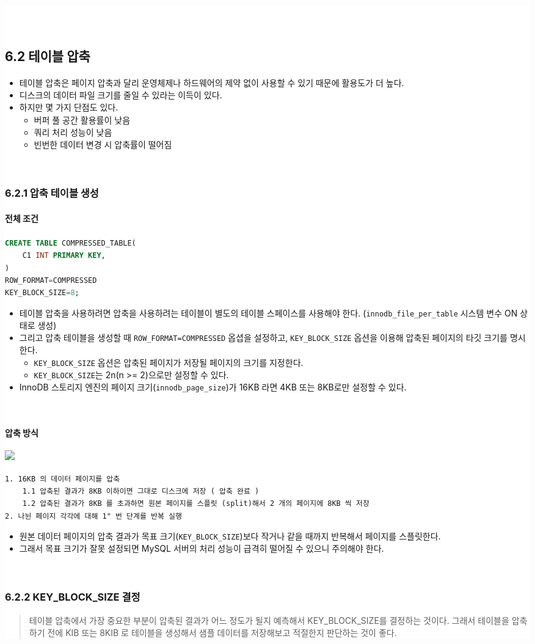 
<br>
<br>

## 6.2 테이블 압축

- 테이블 압축은 페이지 압축과 달리 운영체제나 하드웨어의 제약 없이 사용할 수 있기 때문에 활용도가 더 높다.
- 디스크의 데이터 파일 크기를 줄일 수 있라는 이득이 있다.
- 하지만 몇 가지 단점도 있다.
  - 버퍼 풀 공간 활용률이 낮음 
  - 쿼리 처리 성능이 낮음 
  - 빈번한 데이터 변경 시 압축률이 떨어짐

<br>

### 6.2.1 압축 테이블 생성

#### 전체 조건

```sql
CREATE TABLE COMPRESSED_TABLE(
	C1 INT PRIMARY KEY,
)
ROW_FORMAT=COMPRESSED
KEY_BLOCK_SIZE=8;
```

- 테이블 압축을 사용하려면 압축을 사용하려는 테이블이 별도의 테이블 스페이스를 사용해야 한다. (`innodb_file_per_table` 시스템 변수 ON 상태로 생성)
- 그리고 압축 테이블을 생성할 때 `ROW_FORMAT=COMPRESSED` 옵셥을 설정하고, `KEY_BLOCK_SIZE` 옵션을 이용해 압축된 페이지의 타깃 크기를 명시한다.
    - `KEY_BLOCK_SIZE` 옵션은 압축된 페이지가 저장될 페이지의 크기를 지정한다.
    - `KEY_BLOCK_SIZE`는 2n(n >= 2)으로만 설정할 수 있다.
- InnoDB 스토리지 엔진의 페이지 크기(`innodb_page_size`)가 16KB 라면 4KB 또는 8KB로만 설정할 수 있다.

<br>

#### 압축 방식

<img width="300" src="https://github.com/user-attachments/assets/dea35d6b-dc40-4cae-8b48-2c31e558d368" />

```
1. 16KB 의 데이터 페이지를 압축
    1.1 압축된 결과가 8KB 이하이면 그대로 디스크에 저장 ( 압축 완료 )
    1.2 압축된 결과가 8KB 를 초과하면 원본 페이지를 스플릿 (split)해서 2 개의 페이지에 8KB 씩 저장
2. 나뉜 페이지 각각에 대해 1" 번 단계를 반복 실행
```

- 원본 데이터 페이지의 압축 결과가 목표 크기(`KEY_BLOCK_SIZE`)보다 작거나 같을 때까지 반복해서 페이지를 스플릿한다.
- 그래서 목표 크기가 잘못 설정되면 MySQL 서버의 처리 성능이 급격히 떨어질 수 있으니 주의해야 한다.

<br>

### 6.2.2 KEY_BLOCK_SIZE 결정

> 테이블 압축에서 가장 중요한 부분이 압축된 결과가 어느 정도가 될지 예측해서 KEY_BLOCK_SIZE를 결정하는 것이다.
> 그래서 테이블을 압축하기 전에 KIB 또는 8KIB 로 테이블을 생성해서 샘플 데이터를 저장해보고 적절한지 판단하는 것이 좋다.
